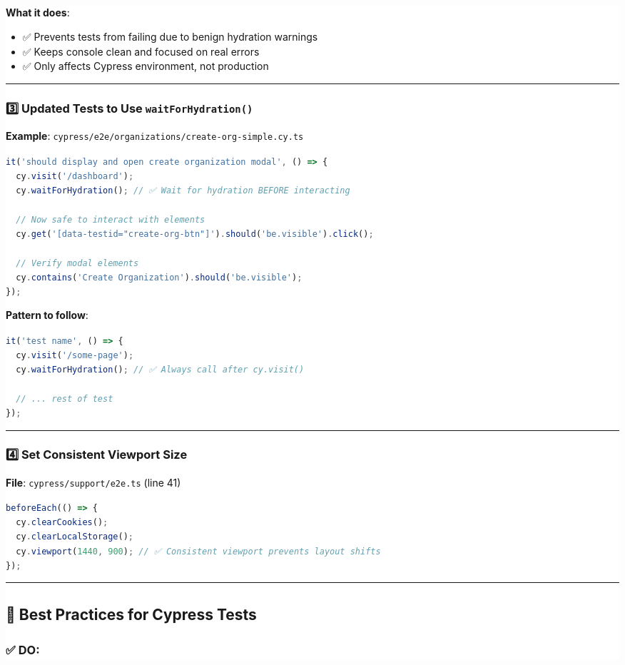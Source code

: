 **What it does**:
- ✅ Prevents tests from failing due to benign hydration warnings
- ✅ Keeps console clean and focused on real errors
- ✅ Only affects Cypress environment, not production

---

### 3️⃣ Updated Tests to Use `waitForHydration()`

**Example**: `cypress/e2e/organizations/create-org-simple.cy.ts`

```typescript
it('should display and open create organization modal', () => {
  cy.visit('/dashboard');
  cy.waitForHydration(); // ✅ Wait for hydration BEFORE interacting
  
  // Now safe to interact with elements
  cy.get('[data-testid="create-org-btn"]').should('be.visible').click();
  
  // Verify modal elements
  cy.contains('Create Organization').should('be.visible');
});
```

**Pattern to follow**:
```typescript
it('test name', () => {
  cy.visit('/some-page');
  cy.waitForHydration(); // ✅ Always call after cy.visit()
  
  // ... rest of test
});
```

---

### 4️⃣ Set Consistent Viewport Size

**File**: `cypress/support/e2e.ts` (line 41)

```typescript
beforeEach(() => {
  cy.clearCookies();
  cy.clearLocalStorage();
  cy.viewport(1440, 900); // ✅ Consistent viewport prevents layout shifts
});
```

---

## 🎯 Best Practices for Cypress Tests

### ✅ DO:
